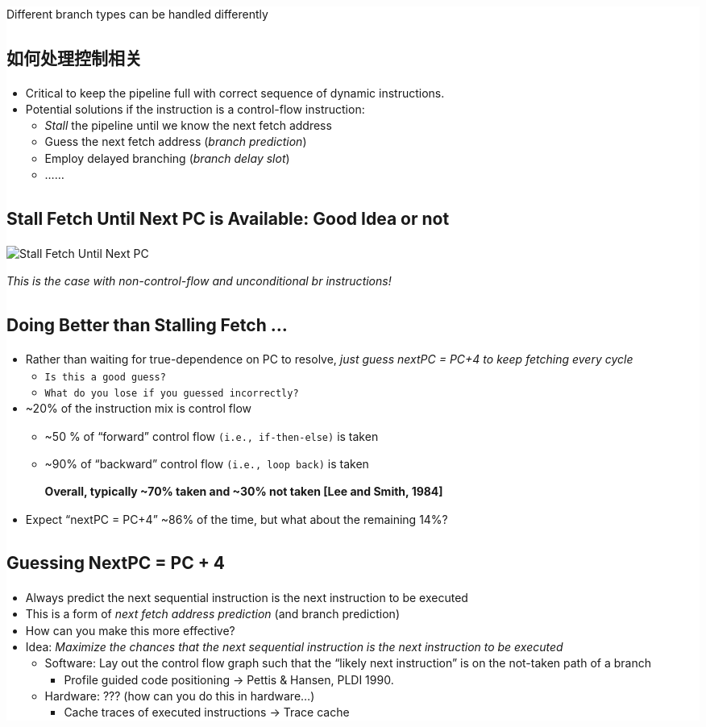 Different branch types can be handled differently

## 如何处理控制相关

* Critical to keep the pipeline full with correct sequence of dynamic instructions.
* Potential solutions if the instruction is a control-flow instruction:
  * *Stall* the pipeline until we know the next fetch address
  * Guess the next fetch address \(*branch prediction*\)
  * Employ delayed branching \(*branch delay slot*\)
  * ……

## Stall Fetch Until Next PC is Available: Good Idea or not

![Stall Fetch Until Next PC](https://res.cloudinary.com/dfb5w2ccj/image/upload/v1589355894/notepad/2020-05-13_153048_fcuoik.webp)

_This is the case with non-control-flow and unconditional br instructions!_

## Doing Better than Stalling Fetch …

* Rather than waiting for true-dependence on PC to resolve, *just guess nextPC = PC+4 to keep fetching every cycle*
  * `Is this a good guess?`
  * `What do you lose if you guessed incorrectly?`
* ~20% of the instruction mix is control flow
  * ~50 % of “forward” control flow `(i.e., if-then-else)` is taken
  * ~90% of “backward” control flow `(i.e., loop back)` is taken

    **Overall, typically ~70% taken and ~30% not taken [Lee and Smith, 1984]**
* Expect “nextPC = PC+4” ~86% of the time, but what about the remaining 14%?

## Guessing NextPC = PC + 4

* Always predict the next sequential instruction is the next instruction to be executed
* This is a form of *next fetch address prediction* \(and branch prediction\)
* How can you make this more effective?
* Idea: *Maximize the chances that the next sequential instruction is the next instruction to be executed*
  * Software: Lay out the control flow graph such that the “likely next instruction” is on the not-taken path of a branch
    * Profile guided code positioning -> Pettis & Hansen, PLDI 1990.
  * Hardware: ??? \(how can you do this in hardware…\)
    * Cache traces of executed instructions -> Trace cache


